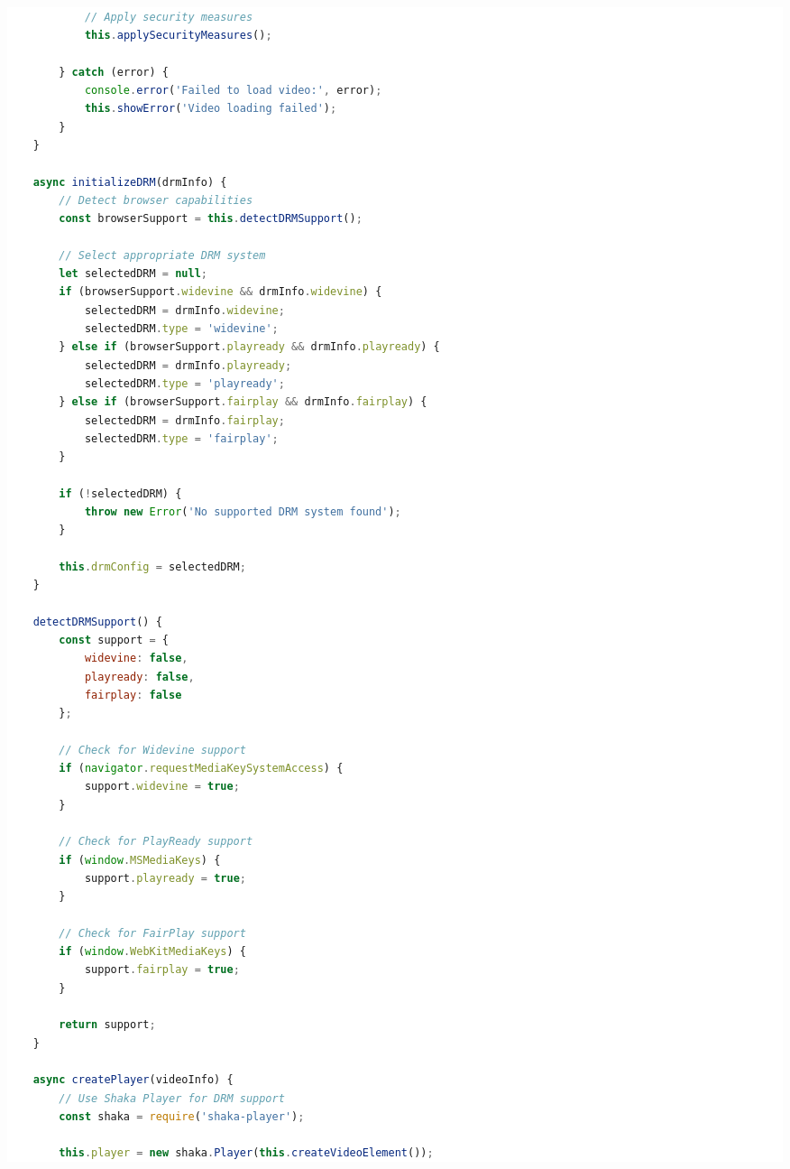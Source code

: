 ```javascript
            // Apply security measures
            this.applySecurityMeasures();
            
        } catch (error) {
            console.error('Failed to load video:', error);
            this.showError('Video loading failed');
        }
    }
    
    async initializeDRM(drmInfo) {
        // Detect browser capabilities
        const browserSupport = this.detectDRMSupport();
        
        // Select appropriate DRM system
        let selectedDRM = null;
        if (browserSupport.widevine && drmInfo.widevine) {
            selectedDRM = drmInfo.widevine;
            selectedDRM.type = 'widevine';
        } else if (browserSupport.playready && drmInfo.playready) {
            selectedDRM = drmInfo.playready;
            selectedDRM.type = 'playready';
        } else if (browserSupport.fairplay && drmInfo.fairplay) {
            selectedDRM = drmInfo.fairplay;
            selectedDRM.type = 'fairplay';
        }
        
        if (!selectedDRM) {
            throw new Error('No supported DRM system found');
        }
        
        this.drmConfig = selectedDRM;
    }
    
    detectDRMSupport() {
        const support = {
            widevine: false,
            playready: false,
            fairplay: false
        };
        
        // Check for Widevine support
        if (navigator.requestMediaKeySystemAccess) {
            support.widevine = true;
        }
        
        // Check for PlayReady support
        if (window.MSMediaKeys) {
            support.playready = true;
        }
        
        // Check for FairPlay support
        if (window.WebKitMediaKeys) {
            support.fairplay = true;
        }
        
        return support;
    }
    
    async createPlayer(videoInfo) {
        // Use Shaka Player for DRM support
        const shaka = require('shaka-player');
        
        this.player = new shaka.Player(this.createVideoElement());
```
